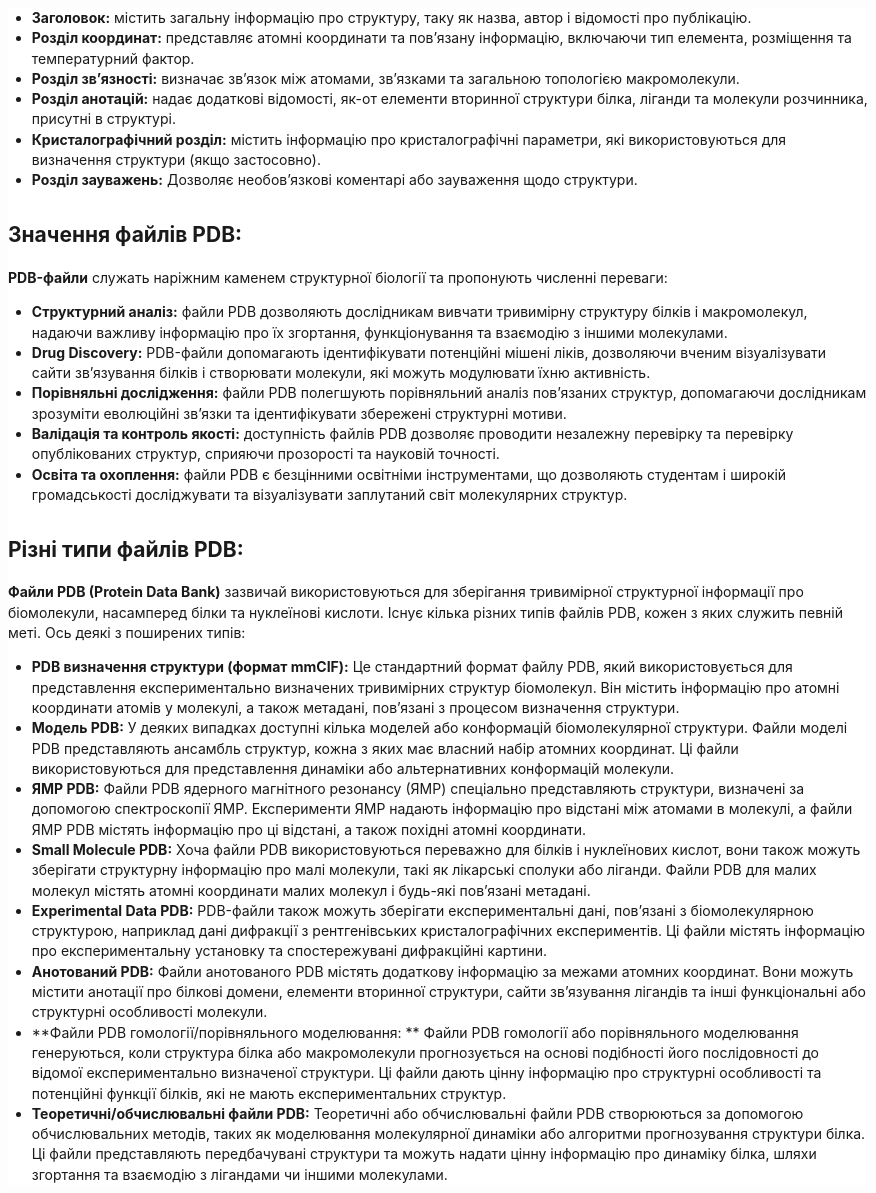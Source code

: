 - **Заголовок:** містить загальну інформацію про структуру, таку як назва, автор і відомості про публікацію.
- **Розділ координат:** представляє атомні координати та пов’язану інформацію, включаючи тип елемента, розміщення та температурний фактор.
- **Розділ зв’язності:** визначає зв’язок між атомами, зв’язками та загальною топологією макромолекули.
- **Розділ анотацій:** надає додаткові відомості, як-от елементи вторинної структури білка, ліганди та молекули розчинника, присутні в структурі.
- **Кристалографічний розділ:** містить інформацію про кристалографічні параметри, які використовуються для визначення структури (якщо застосовно).
- **Розділ зауважень:** Дозволяє необов’язкові коментарі або зауваження щодо структури.

## Значення файлів PDB:

**PDB-файли** служать наріжним каменем структурної біології та пропонують численні переваги:

- **Структурний аналіз:** файли PDB дозволяють дослідникам вивчати тривимірну структуру білків і макромолекул, надаючи важливу інформацію про їх згортання, функціонування та взаємодію з іншими молекулами.
- **Drug Discovery:** PDB-файли допомагають ідентифікувати потенційні мішені ліків, дозволяючи вченим візуалізувати сайти зв’язування білків і створювати молекули, які можуть модулювати їхню активність.
- **Порівняльні дослідження:** файли PDB полегшують порівняльний аналіз пов’язаних структур, допомагаючи дослідникам зрозуміти еволюційні зв’язки та ідентифікувати збережені структурні мотиви.
- **Валідація та контроль якості:** доступність файлів PDB дозволяє проводити незалежну перевірку та перевірку опублікованих структур, сприяючи прозорості та науковій точності.
- **Освіта та охоплення:** файли PDB є безцінними освітніми інструментами, що дозволяють студентам і широкій громадськості досліджувати та візуалізувати заплутаний світ молекулярних структур.

## Різні типи файлів PDB:

**Файли PDB (Protein Data Bank)** зазвичай використовуються для зберігання тривимірної структурної інформації про біомолекули, насамперед білки та нуклеїнові кислоти. Існує кілька різних типів файлів PDB, кожен з яких служить певній меті. Ось деякі з поширених типів:

- **PDB визначення структури (формат mmCIF):** Це стандартний формат файлу PDB, який використовується для представлення експериментально визначених тривимірних структур біомолекул. Він містить інформацію про атомні координати атомів у молекулі, а також метадані, пов’язані з процесом визначення структури.
- **Модель PDB:** У деяких випадках доступні кілька моделей або конформацій біомолекулярної структури. Файли моделі PDB представляють ансамбль структур, кожна з яких має власний набір атомних координат. Ці файли використовуються для представлення динаміки або альтернативних конформацій молекули.
- **ЯМР PDB:** Файли PDB ядерного магнітного резонансу (ЯМР) спеціально представляють структури, визначені за допомогою спектроскопії ЯМР. Експерименти ЯМР надають інформацію про відстані між атомами в молекулі, а файли ЯМР PDB містять інформацію про ці відстані, а також похідні атомні координати.
- **Small Molecule PDB:** Хоча файли PDB використовуються переважно для білків і нуклеїнових кислот, вони також можуть зберігати структурну інформацію про малі молекули, такі як лікарські сполуки або ліганди. Файли PDB для малих молекул містять атомні координати малих молекул і будь-які пов’язані метадані.
- **Experimental Data PDB:** PDB-файли також можуть зберігати експериментальні дані, пов’язані з біомолекулярною структурою, наприклад дані дифракції з рентгенівських кристалографічних експериментів. Ці файли містять інформацію про експериментальну установку та спостережувані дифракційні картини.
- **Анотований PDB:** Файли анотованого PDB містять додаткову інформацію за межами атомних координат. Вони можуть містити анотації про білкові домени, елементи вторинної структури, сайти зв’язування лігандів та інші функціональні або структурні особливості молекули.
- **Файли PDB гомології/порівняльного моделювання: ** Файли PDB гомології або порівняльного моделювання генеруються, коли структура білка або макромолекули прогнозується на основі подібності його послідовності до відомої експериментально визначеної структури. Ці файли дають цінну інформацію про структурні особливості та потенційні функції білків, які не мають експериментальних структур.
- **Теоретичні/обчислювальні файли PDB:** Теоретичні або обчислювальні файли PDB створюються за допомогою обчислювальних методів, таких як моделювання молекулярної динаміки або алгоритми прогнозування структури білка. Ці файли представляють передбачувані структури та можуть надати цінну інформацію про динаміку білка, шляхи згортання та взаємодію з лігандами чи іншими молекулами.
